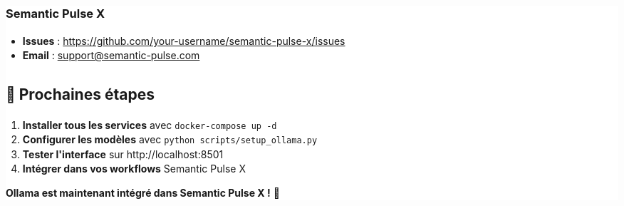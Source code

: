 ### **Semantic Pulse X**
- **Issues** : https://github.com/your-username/semantic-pulse-x/issues
- **Email** : support@semantic-pulse.com

## 🎯 Prochaines étapes

1. **Installer tous les services** avec `docker-compose up -d`
2. **Configurer les modèles** avec `python scripts/setup_ollama.py`
3. **Tester l'interface** sur http://localhost:8501
4. **Intégrer dans vos workflows** Semantic Pulse X

**Ollama est maintenant intégré dans Semantic Pulse X !** 🚀
